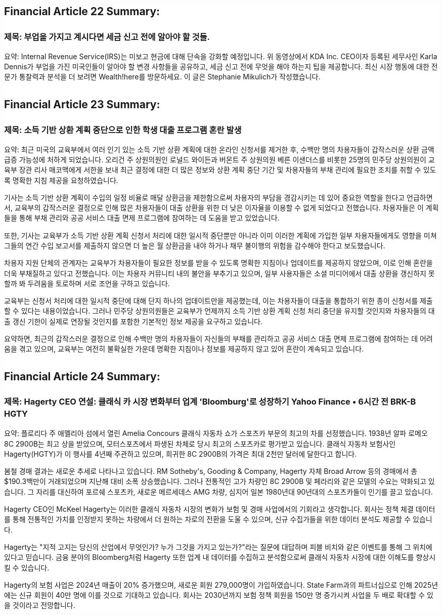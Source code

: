 ## **Financial Article 22 Summary**:
### 제목: 부업을 가지고 계시다면 세금 신고 전에 알아야 할 것들.

요약: Internal Revenue Service(IRS)는 미보고 현금에 대해 단속을 강화할 예정입니다. 위 동영상에서 KDA Inc. CEO이자 등록된 세무사인 Karla Dennis가 부업을 가진 미국인들이 알아야 할 변경 사항들을 공유하고, 세금 신고 전에 무엇을 해야 하는지 팁을 제공합니다. 최신 시장 행동에 대한 전문가 통찰력과 분석을 더 보려면 Wealth!here를 방문하세요. 이 글은 Stephanie Mikulich가 작성했습니다.

## **Financial Article 23 Summary**:
### 제목: 소득 기반 상환 계획 중단으로 인한 학생 대출 프로그램 혼란 발생

요약: 최근 미국의 교육부에서 여러 인기 있는 소득 기반 상환 계획에 대한 온라인 신청서를 제거한 후, 수백만 명의 차용자들이 갑작스러운 상환 금액 급증 가능성에 처하게 되었습니다. 오리건 주 상원의원인 로널드 와이든과 버몬트 주 상원의원 베른 이샌더스를 비롯한 25명의 민주당 상원의원이 교육부 장관 리사 매코맥에게 서한을 보내 최근 결정에 대한 더 많은 정보와 상환 계획 중단 기간 및 차용자들의 부채 관리에 필요한 조치를 취할 수 있도록 명확한 지침 제공을 요청하였습니다.

기사는 소득 기반 상환 계획이 수입의 일정 비율로 매달 상환금을 제한함으로써 차용자의 부담을 경감시키는 데 있어 중요한 역할을 한다고 언급하면서, 교육부의 갑작스러운 결정으로 인해 많은 차용자들이 대출 상환을 위한 더 낮은 이자율을 이용할 수 없게 되었다고 전했습니다. 차용자들은 이 계획들을 통해 부채 관리와 공공 서비스 대출 면제 프로그램에 참여하는 데 도움을 받고 있었습니다.

또한, 기사는 교육부가 소득 기반 상환 계획 신청서 처리에 대한 일시적 중단뿐만 아니라 이미 이러한 계획에 가입한 일부 차용자들에게도 영향을 미쳐 그들의 연간 수입 보고서를 제출하지 않으면 더 높은 월 상환금을 내야 하거나 채무 불이행의 위험을 감수해야 한다고 보도했습니다.

차용자 지원 단체의 관계자는 교육부가 차용자들이 필요한 정보를 받을 수 있도록 명확한 지침이나 업데이트를 제공하지 않았으며, 이로 인해 혼란을 더욱 부채질하고 있다고 전했습니다. 이는 차용자 커뮤니티 내의 불안을 부추기고 있으며, 일부 사용자들은 소셜 미디어에서 대출 상환을 갱신하지 못할까 봐 두려움을 토로하며 서로 조언을 구하고 있습니다.

교육부는 신청서 처리에 대한 일시적 중단에 대해 단지 하나의 업데이트만을 제공했는데, 이는 차용자들이 대출을 통합하기 위한 종이 신청서를 제출할 수 있다는 내용이었습니다. 그러나 민주당 상원의원들은 교육부가 언제까지 소득 기반 상환 계획 신청 처리 중단을 유지할 것인지와 차용자들의 대출 갱신 기한이 실제로 연장될 것인지를 포함한 기본적인 정보 제공을 요구하고 있습니다.

요약하면, 최근의 갑작스러운 결정으로 인해 수백만 명의 차용자들이 자신들의 부채를 관리하고 공공 서비스 대출 면제 프로그램에 참여하는 데 어려움을 겪고 있으며, 교육부는 여전히 불확실한 가운데 명확한 지침이나 정보를 제공하지 않고 있어 혼란이 계속되고 있습니다.

## **Financial Article 24 Summary**:
### 제목: Hagerty CEO 연설: 클래식 카 시장 변화부터 업계 'Bloomburg'로 성장하기 Yahoo Finance • 6시간 전 BRK-B      HGTY

요약: 플로리다 주 애멜리아 섬에서 열린 Amelia Concours 클래식 자동차 쇼가 스포츠카 부문의 최고의 차를 선정했습니다. 1938년 알파 로메오 8C 2900B는 최고 상을 받았으며, 모터스포츠에서 파생된 차체로 당시 최고의 스포츠카로 평가받고 있습니다. 클래식 자동차 보험사인 Hagerty(HGTY)가 이 행사를 4년째 주관하고 있으며, 희귀한 8C 2900B의 가격은 최대 2천만 달러에 달한다고 합니다.

봄철 경매 결과는 새로운 추세로 나타나고 있습니다. RM Sotheby's, Gooding & Company, Hagerty 자체 Broad Arrow 등의 경매에서 총 $190.3백만이 거래되었으며 지난해 대비 소폭 상승했습니다. 그러나 전통적인 고가 차량인 8C 2900B 및 페라리와 같은 모델의 수요는 약화되고 있습니다. 그 자리를 대신하여 포르쉐 스포츠카, 새로운 메르세데스 AMG 차량, 심지어 일본 1980년대 90년대의 스포츠카들이 인기를 끌고 있습니다.

Hagerty CEO인 McKeel Hagerty는 이러한 클래식 자동차 시장의 변화가 보험 및 경매 사업에서의 기회라고 생각합니다. 회사는 정책 체결 데이터를 통해 전통적인 가치를 인정받지 못하는 차량에서 더 원하는 차로의 전환을 도울 수 있으며, 신규 수집가들을 위한 데이터 분석도 제공할 수 있습니다.

Hagerty는 "지적 고지는 당신의 산업에서 무엇인가? 누가 그것을 가지고 있는가?"라는 질문에 대답하며 피블 비치와 같은 이벤트를 통해 그 위치에 있다고 믿습니다. 금융 분야의 Bloomberg처럼 Hagerty 또한 업계 내 데이터를 수집하고 분석함으로써 클래식 자동차 시장에 대한 이해도를 향상시킬 수 있습니다.

Hagerty의 보험 사업은 2024년 매출이 20% 증가했으며, 새로운 회원 279,000명이 가입하였습니다. State Farm과의 파트너십으로 인해 2025년에는 신규 회원이 40만 명에 이를 것으로 기대하고 있습니다. 회사는 2030년까지 보험 정책 회원을 150만 명 증가시켜 사업을 두 배로 확대할 수 있을 것이라고 전망합니다.
